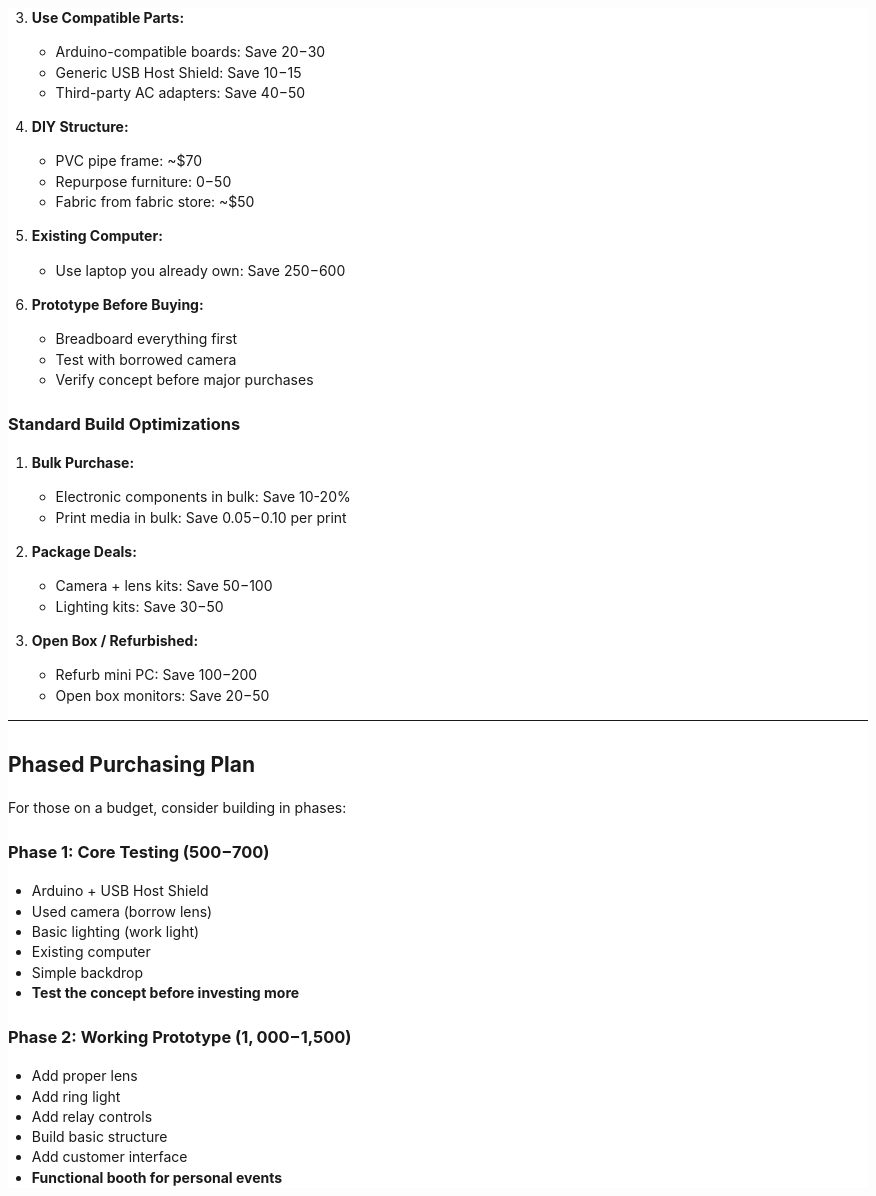 3. **Use Compatible Parts:**
   - Arduino-compatible boards: Save $20-$30
   - Generic USB Host Shield: Save $10-$15
   - Third-party AC adapters: Save $40-$50

4. **DIY Structure:**
   - PVC pipe frame: ~$70
   - Repurpose furniture: $0-$50
   - Fabric from fabric store: ~$50

5. **Existing Computer:**
   - Use laptop you already own: Save $250-$600

6. **Prototype Before Buying:**
   - Breadboard everything first
   - Test with borrowed camera
   - Verify concept before major purchases

### Standard Build Optimizations

1. **Bulk Purchase:**
   - Electronic components in bulk: Save 10-20%
   - Print media in bulk: Save $0.05-$0.10 per print

2. **Package Deals:**
   - Camera + lens kits: Save $50-$100
   - Lighting kits: Save $30-$50

3. **Open Box / Refurbished:**
   - Refurb mini PC: Save $100-$200
   - Open box monitors: Save $20-$50

---

## Phased Purchasing Plan

For those on a budget, consider building in phases:

### Phase 1: Core Testing ($500-$700)
- Arduino + USB Host Shield
- Used camera (borrow lens)
- Basic lighting (work light)
- Existing computer
- Simple backdrop
- **Test the concept before investing more**

### Phase 2: Working Prototype ($1,000-$1,500)
- Add proper lens
- Add ring light
- Add relay controls
- Build basic structure
- Add customer interface
- **Functional booth for personal events**
